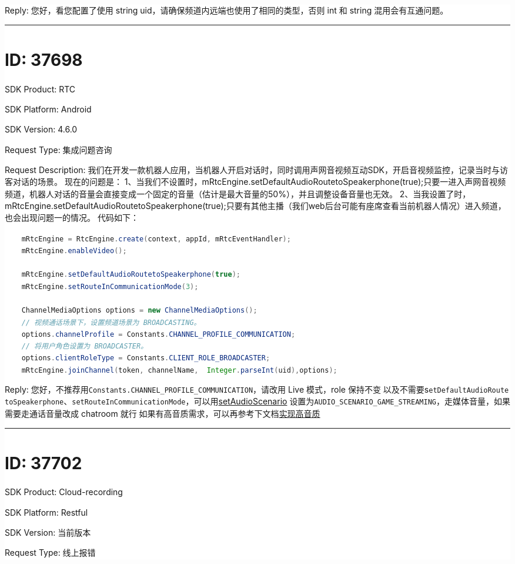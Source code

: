 Reply: 您好，看您配置了使用 string uid，请确保频道内远端也使用了相同的类型，否则 int 和 string 混用会有互通问题。

---

# ID: 37698

SDK Product: RTC

SDK Platform: Android

SDK Version: 4.6.0

Request Type: 集成问题咨询

Request Description: 我们在开发一款机器人应用，当机器人开启对话时，同时调用声网音视频互动SDK，开启音视频监控，记录当时与访客对话的场景。
现在的问题是：
1、当我们不设置时，mRtcEngine.setDefaultAudioRoutetoSpeakerphone(true);只要一进入声网音视频频道，机器人对话的音量会直接变成一个固定的音量（估计是最大音量的50%），并且调整设备音量也无效。
2、当我设置了时，mRtcEngine.setDefaultAudioRoutetoSpeakerphone(true);只要有其他主播（我们web后台可能有座席查看当前机器人情况）进入频道，也会出现问题一的情况。
代码如下：
```java
    mRtcEngine = RtcEngine.create(context, appId, mRtcEventHandler);
    mRtcEngine.enableVideo();

    mRtcEngine.setDefaultAudioRoutetoSpeakerphone(true);
    mRtcEngine.setRouteInCommunicationMode(3);

    ChannelMediaOptions options = new ChannelMediaOptions();
    // 视频通话场景下，设置频道场景为 BROADCASTING。
    options.channelProfile = Constants.CHANNEL_PROFILE_COMMUNICATION;
    // 将用户角色设置为 BROADCASTER。
    options.clientRoleType = Constants.CLIENT_ROLE_BROADCASTER;
    mRtcEngine.joinChannel(token, channelName,  Integer.parseInt(uid),options);
```


Reply: 您好，不推荐用`Constants.CHANNEL_PROFILE_COMMUNICATION`，请改用 Live 模式，role 保持不变
以及不需要s`etDefaultAudioRoutetoSpeakerphone`、`setRouteInCommunicationMode`，可以用[setAudioScenario](https://doc.shengwang.cn/api-ref/rtc/android/API/toc_audio_basic#api_irtcengine_setaudioscenario) 设置为`AUDIO_SCENARIO_GAME_STREAMING`，走媒体音量，如果需要走通话音量改成 chatroom 就行
如果有高音质需求，可以再参考下文档[实现高音质](https://doc.shengwang.cn/doc/rtc/android/best-practice/optimal-audio-quality)

---

# ID: 37702

SDK Product: Cloud-recording

SDK Platform: Restful

SDK Version: 当前版本

Request Type: 线上报错
